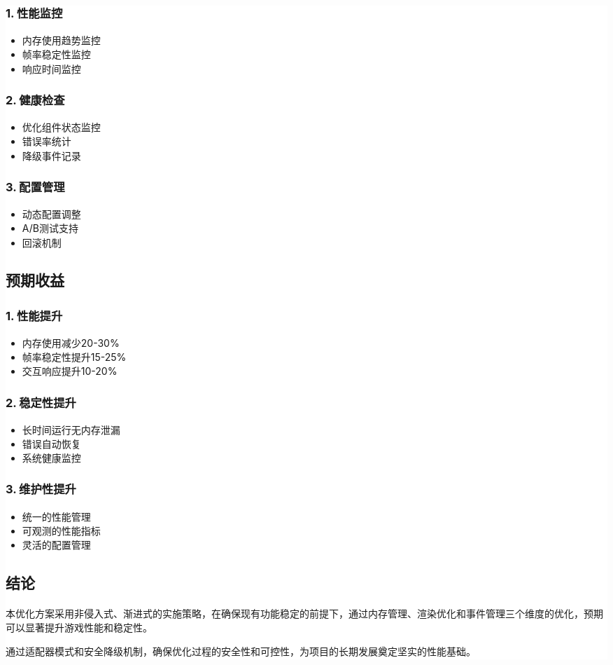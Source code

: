 ### 1. 性能监控
- 内存使用趋势监控
- 帧率稳定性监控
- 响应时间监控

### 2. 健康检查
- 优化组件状态监控
- 错误率统计
- 降级事件记录

### 3. 配置管理
- 动态配置调整
- A/B测试支持
- 回滚机制

## 预期收益

### 1. 性能提升
- 内存使用减少20-30%
- 帧率稳定性提升15-25%
- 交互响应提升10-20%

### 2. 稳定性提升
- 长时间运行无内存泄漏
- 错误自动恢复
- 系统健康监控

### 3. 维护性提升
- 统一的性能管理
- 可观测的性能指标
- 灵活的配置管理

## 结论

本优化方案采用非侵入式、渐进式的实施策略，在确保现有功能稳定的前提下，通过内存管理、渲染优化和事件管理三个维度的优化，预期可以显著提升游戏性能和稳定性。

通过适配器模式和安全降级机制，确保优化过程的安全性和可控性，为项目的长期发展奠定坚实的性能基础。